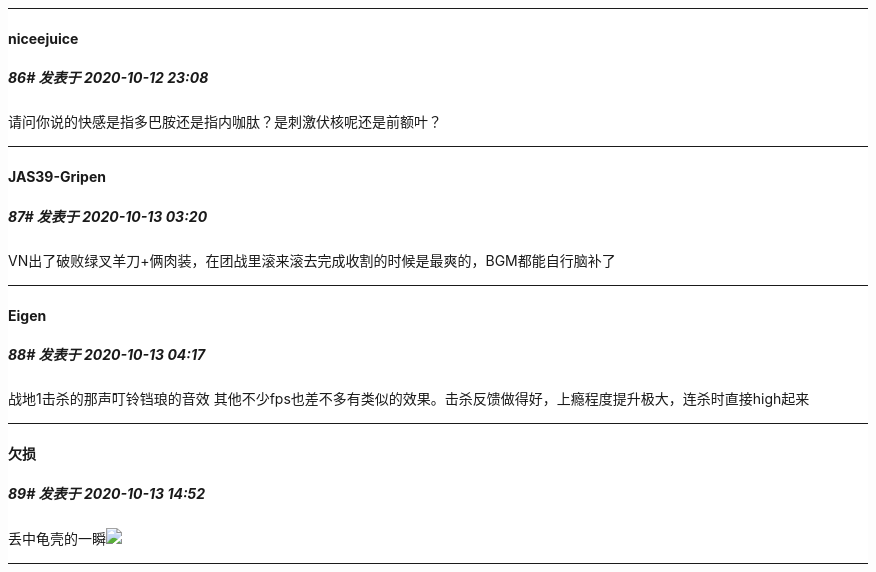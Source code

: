 



*****

####  niceejuice  
##### 86#       发表于 2020-10-12 23:08




请问你说的快感是指多巴胺还是指内咖肽？是刺激伏核呢还是前额叶？







*****

####  JAS39-Gripen  
##### 87#       发表于 2020-10-13 03:20




VN出了破败绿叉羊刀+俩肉装，在团战里滚来滚去完成收割的时候是最爽的，BGM都能自行脑补了







*****

####  Eigen  
##### 88#       发表于 2020-10-13 04:17




战地1击杀的那声叮铃铛琅的音效
其他不少fps也差不多有类似的效果。击杀反馈做得好，上瘾程度提升极大，连杀时直接high起来







*****

####  欠损  
##### 89#       发表于 2020-10-13 14:52




丢中龟壳的一瞬<img src="https://static.saraba1st.com/image/smiley/face2017/067.png" referrerpolicy="no-referrer">







*****
